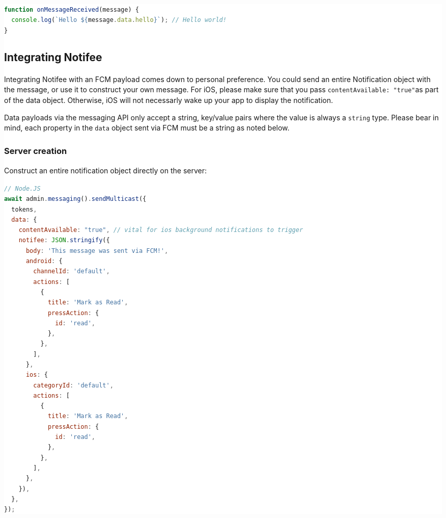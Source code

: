 ```js
function onMessageReceived(message) {
  console.log(`Hello ${message.data.hello}`); // Hello world!
}
```

## Integrating Notifee

Integrating Notifee with an FCM payload comes down to personal preference. You could send an entire Notification object
with the message, or use it to construct your own message. For iOS, please make sure that you pass `contentAvailable: "true"`as part of
the data object. Otherwise, iOS will not necessarly wake up your app to display the notification.

Data payloads via the messaging API only accept a string, key/value pairs where the value is always a `string` type. Please bear in mind,
each property in the `data` object sent via FCM must be a string as noted below.

### Server creation

Construct an entire notification object directly on the server:

```js
// Node.JS
await admin.messaging().sendMulticast({
  tokens,
  data: {
    contentAvailable: "true", // vital for ios background notifications to trigger
    notifee: JSON.stringify({
      body: 'This message was sent via FCM!',
      android: {
        channelId: 'default',
        actions: [
          {
            title: 'Mark as Read',
            pressAction: {
              id: 'read',
            },
          },
        ],
      },
      ios: {
        categoryId: 'default',
        actions: [
          {
            title: 'Mark as Read',
            pressAction: {
              id: 'read',
            },
          },
        ],
      },
    }),
  },
});
```
